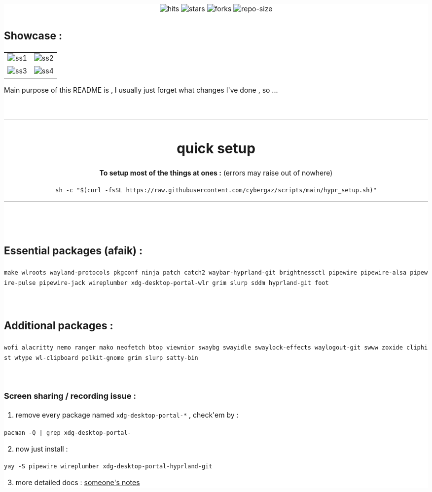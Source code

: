 <div align=center>

![hits] ![stars] ![forks] ![repo-size]
</div>

## Showcase :

| | |   
|:------------------------------:|:------------------------------:| 
|<img width="100%" src="https://github.com/cybergaz/void_repo/blob/master/screenshots/1676185887.png" alt="ss1">|<img width="100%" src="https://github.com/cybergaz/void_repo/blob/master/screenshots/1676186035.png" alt="ss2">|
|<img width="100%" src="https://github.com/cybergaz/void_repo/blob/master/screenshots/1676186789.png" alt="ss3">|<img width="100%" src="https://github.com/cybergaz/void_repo/blob/master/screenshots/1676202951.png" alt="ss4">|


Main purpose of this README is , I usually just forget what changes I've done , so ...    

<br>

___
<div align="center">

quick setup
===========

**To setup most of the things at ones :** (errors may raise out of nowhere)
<br>
    
    sh -c "$(curl -fsSL https://raw.githubusercontent.com/cybergaz/scripts/main/hypr_setup.sh)"

</div>

___


<br>

<br>

## Essential packages (afaik) :

```
make wlroots wayland-protocols pkgconf ninja patch catch2 waybar-hyprland-git brightnessctl pipewire pipewire-alsa pipewire-pulse pipewire-jack wireplumber xdg-desktop-portal-wlr grim slurp sddm hyprland-git foot

```
<br>

## Additional packages :
    wofi alacritty nemo ranger mako neofetch btop viewnior swaybg swayidle swaylock-effects waylogout-git swww zoxide cliphist wtype wl-clipboard polkit-gnome grim slurp satty-bin

<br>


### Screen sharing / recording issue :
1. remove every package named `xdg-desktop-portal-*` , check'em by :  
```
pacman -Q | grep xdg-desktop-portal-
```
2. now just install : 
```
yay -S pipewire wireplumber xdg-desktop-portal-hyprland-git
```
3. more detailed docs : [someone's notes](https://gist.github.com/PowerBall253/2dea6ddf6974ba4e5d26c3139ffb7580)


[Hits]: https://hits.seeyoufarm.com/api/count/incr/badge.svg?url=https%3A%2F%2Fgithub.com%2Fcybergaz%2FHyprland_Rice&count_bg=%2379C83D&title_bg=%23555555&icon=&icon_color=%23E7E7E7&title=hits&edge_flat=false
[repo-size]: https://img.shields.io/github/repo-size/cybergaz/hyprland_rice
[forks]: https://img.shields.io/github/forks/cybergaz/hyprland_rice?style=flat
[stars]: https://img.shields.io/github/stars/cybergaz/hyprland_rice